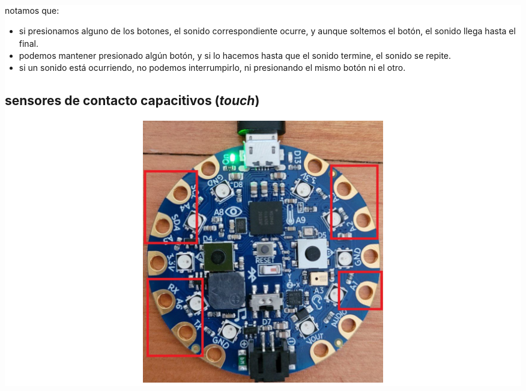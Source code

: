 notamos que:

- si presionamos alguno de los botones, el sonido correspondiente ocurre, y aunque soltemos el botón, el sonido llega hasta el final.
- podemos mantener presionado algún botón, y si lo hacemos hasta que el sonido termine, el sonido se repite.
- si un sonido está ocurriendo, no podemos interrumpirlo, ni presionando el mismo botón ni el otro.

## sensores de contacto capacitivos (_touch_)

<p float="left" align="middle">
<img src="./imagenes/cp-touch.jpg" width=400>
</p>
